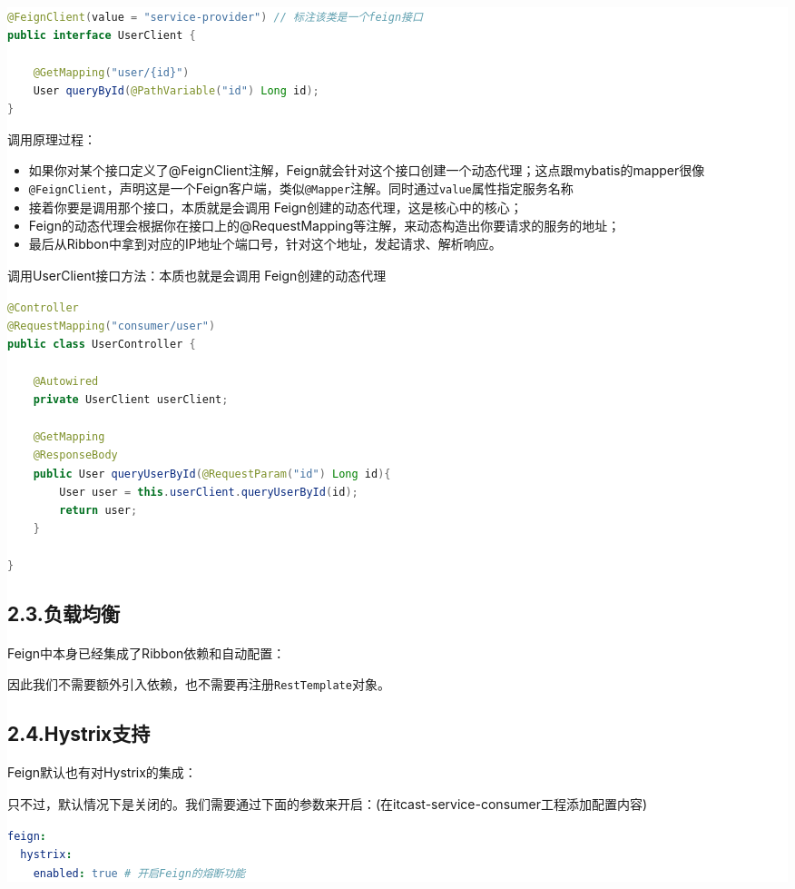 ```java
@FeignClient(value = "service-provider") // 标注该类是一个feign接口
public interface UserClient {

    @GetMapping("user/{id}")
    User queryById(@PathVariable("id") Long id);
}
```

调用原理过程：

- 如果你对某个接口定义了@FeignClient注解，Feign就会针对这个接口创建一个动态代理；这点跟mybatis的mapper很像
- `@FeignClient`，声明这是一个Feign客户端，类似`@Mapper`注解。同时通过`value`属性指定服务名称
- 接着你要是调用那个接口，本质就是会调用 Feign创建的动态代理，这是核心中的核心；
- Feign的动态代理会根据你在接口上的@RequestMapping等注解，来动态构造出你要请求的服务的地址；
- 最后从Ribbon中拿到对应的IP地址个端口号，针对这个地址，发起请求、解析响应。



调用UserClient接口方法：本质也就是会调用 Feign创建的动态代理

```java
@Controller
@RequestMapping("consumer/user")
public class UserController {

    @Autowired
    private UserClient userClient;

    @GetMapping
    @ResponseBody
    public User queryUserById(@RequestParam("id") Long id){
        User user = this.userClient.queryUserById(id);
        return user;
    }

}
```



## 2.3.负载均衡

Feign中本身已经集成了Ribbon依赖和自动配置：

因此我们不需要额外引入依赖，也不需要再注册`RestTemplate`对象。



## 2.4.Hystrix支持

Feign默认也有对Hystrix的集成：

只不过，默认情况下是关闭的。我们需要通过下面的参数来开启：(在itcast-service-consumer工程添加配置内容)

```yaml
feign:
  hystrix:
    enabled: true # 开启Feign的熔断功能
```
